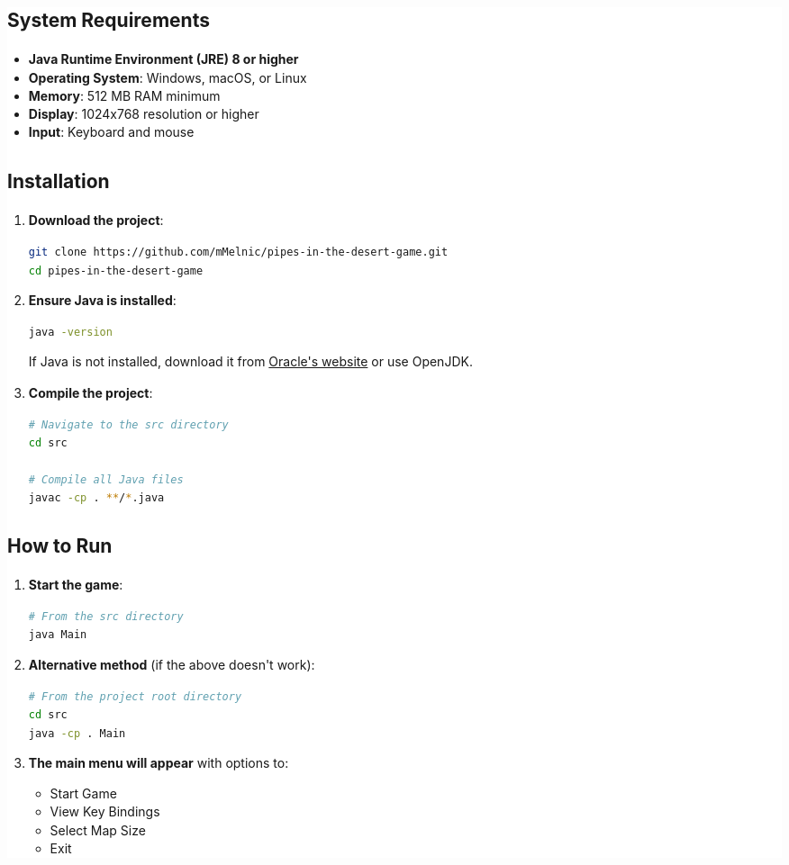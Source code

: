 ## System Requirements

- **Java Runtime Environment (JRE) 8 or higher**
- **Operating System**: Windows, macOS, or Linux
- **Memory**: 512 MB RAM minimum
- **Display**: 1024x768 resolution or higher
- **Input**: Keyboard and mouse

## Installation

1. **Download the project**:
   ```bash
   git clone https://github.com/mMelnic/pipes-in-the-desert-game.git
   cd pipes-in-the-desert-game
   ```

2. **Ensure Java is installed**:
   ```bash
   java -version
   ```
   If Java is not installed, download it from [Oracle's website](https://www.oracle.com/java/technologies/downloads/) or use OpenJDK.

3. **Compile the project**:
   ```bash
   # Navigate to the src directory
   cd src
   
   # Compile all Java files
   javac -cp . **/*.java
   ```

## How to Run

1. **Start the game**:
   ```bash
   # From the src directory
   java Main
   ```

2. **Alternative method** (if the above doesn't work):
   ```bash
   # From the project root directory
   cd src
   java -cp . Main
   ```

3. **The main menu will appear** with options to:
   - Start Game
   - View Key Bindings
   - Select Map Size
   - Exit
  